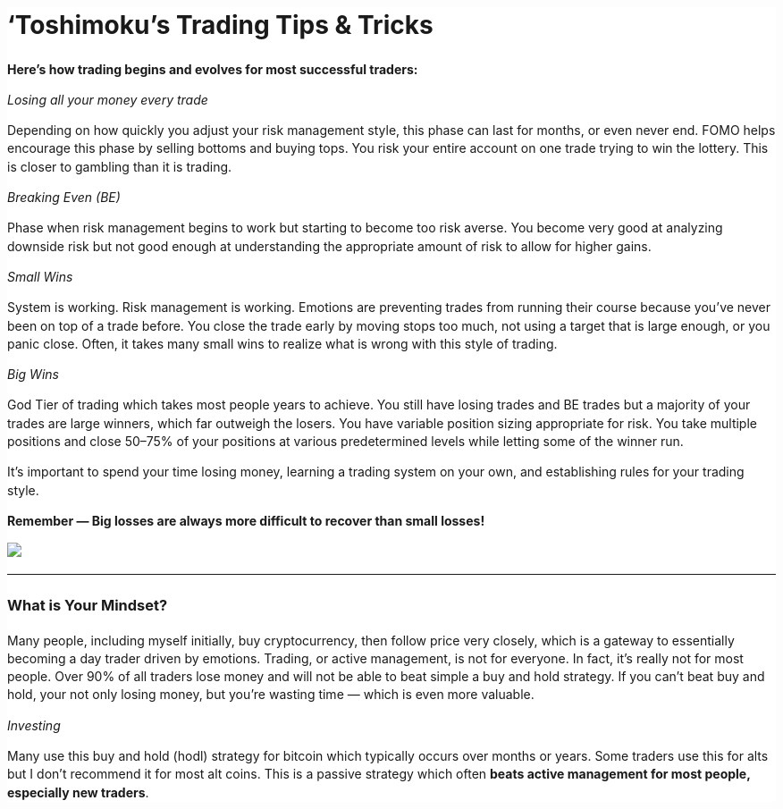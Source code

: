 # ‘Toshimoku’s Trading Tips & Tricks

**Here’s how trading begins and evolves for most successful traders:**

*Losing all your money every trade*

Depending on how quickly you adjust your risk management style, this phase can
last for months, or even never end. FOMO helps encourage this phase by selling
bottoms and buying tops. You risk your entire account on one trade trying to win
the lottery. This is closer to gambling than it is trading.

*Breaking Even (BE)*

Phase when risk management begins to work but starting to become too risk
averse. You become very good at analyzing downside risk but not good enough at
understanding the appropriate amount of risk to allow for higher gains.

*Small Wins*

System is working. Risk management is working. Emotions are preventing trades
from running their course because you’ve never been on top of a trade before.
You close the trade early by moving stops too much, not using a target that is
large enough, or you panic close. Often, it takes many small wins to realize
what is wrong with this style of trading.

*Big Wins*

God Tier of trading which takes most people years to achieve. You still have
losing trades and BE trades but a majority of your trades are large winners,
which far outweigh the losers. You have variable position sizing appropriate for
risk. You take multiple positions and close 50–75% of your positions at various
predetermined levels while letting some of the winner run.

It’s important to spend your time losing money, learning a trading system on
your own, and establishing rules for your trading style.

**Remember — Big losses are always more difficult to recover than small
losses!**

![](https://cdn-images-1.medium.com/max/1600/0*LjC96SYkiPLYIYxx.)

*****

### **What is Your Mindset?**

Many people, including myself initially, buy cryptocurrency, then follow price
very closely, which is a gateway to essentially becoming a day trader driven by
emotions. Trading, or active management, is not for everyone. In fact, it’s
really not for most people. Over 90% of all traders lose money and will not be
able to beat simple a buy and hold strategy. If you can’t beat buy and hold,
your not only losing money, but you’re wasting time — which is even more
valuable.

*Investing*

Many use this buy and hold (hodl) strategy for bitcoin which typically occurs
over months or years. Some traders use this for alts but I don’t recommend it
for most alt coins. This is a passive strategy which often **beats active
management for most people, especially new traders**.
